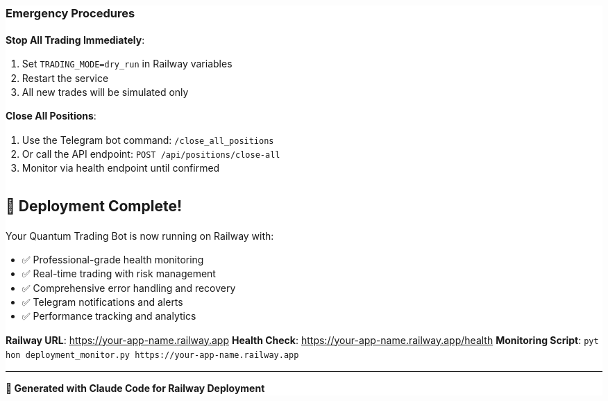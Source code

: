 ### Emergency Procedures

**Stop All Trading Immediately**:
1. Set `TRADING_MODE=dry_run` in Railway variables
2. Restart the service
3. All new trades will be simulated only

**Close All Positions**:
1. Use the Telegram bot command: `/close_all_positions`
2. Or call the API endpoint: `POST /api/positions/close-all`
3. Monitor via health endpoint until confirmed

## 🎉 Deployment Complete!

Your Quantum Trading Bot is now running on Railway with:
- ✅ Professional-grade health monitoring
- ✅ Real-time trading with risk management
- ✅ Comprehensive error handling and recovery
- ✅ Telegram notifications and alerts
- ✅ Performance tracking and analytics

**Railway URL**: https://your-app-name.railway.app
**Health Check**: https://your-app-name.railway.app/health
**Monitoring Script**: `python deployment_monitor.py https://your-app-name.railway.app`

---

**🤖 Generated with Claude Code for Railway Deployment**